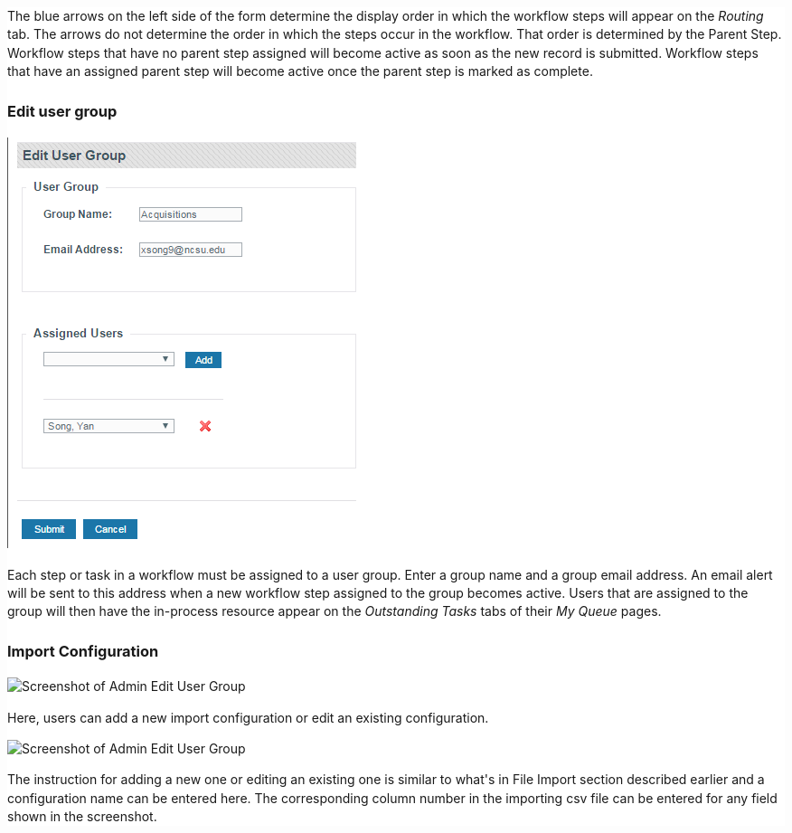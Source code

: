 The blue arrows on the left side of the form determine the display order
in which the workflow steps will appear on the *Routing* tab. The arrows
do not determine the order in which the steps occur in the workflow.
That order is determined by the Parent Step. Workflow steps that have no
parent step assigned will become active as soon as the new record is
submitted. Workflow steps that have an assigned parent step will become
active once the parent step is marked as complete.

### Edit user group

![Screenshot of Admin Edit User Group](img/resources/resourcesAdminEditUserGroup.PNG)

Each step or task in a workflow must be assigned to a user group. Enter
a group name and a group email address. An email alert will be sent to
this address when a new workflow step assigned to the group becomes
active. Users that are assigned to the group will then have the
in-process resource appear on the *Outstanding Tasks* tabs of their *My
Queue* pages.

### Import Configuration

![Screenshot of Admin Edit User Group](img/resources/resourcesImportConfiguration.PNG)

Here, users can add a new import configuration or edit an existing configuration. 

![Screenshot of Admin Edit User Group](img/resources/resourcesAddImportConfiguration.PNG)

The instruction for adding a new one or editing an existing one is similar to what's in File Import section described earlier and a configuration name can be entered here. The corresponding column number in the importing csv file can be entered for any field shown in the screenshot. 
